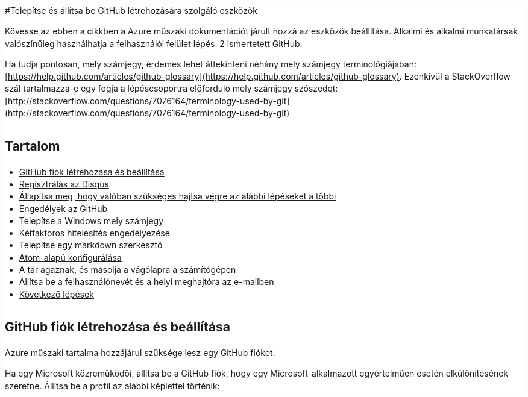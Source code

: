 <properties
pageTitle="Telepítse és állítsa be GitHub létrehozására szolgáló eszközök"
description="Az eszközök és a megfelelő az Azure tartalmának GitHub szerzői lépést."
services="contributor-guide"
documentationCenter=""
authors="tysonn"  
manager="carolz" />

<tags
ms.service="contributor-guide"
 ms.devlang=""
 ms.topic="article"
  ms.tgt_pltfrm=""
  ms.workload=""
  ms.date="01/19/2015"
  ms.author="tysonn" />

#<a name="install-and-set-up-tools-for-authoring-in-github"></a>Telepítse és állítsa be GitHub létrehozására szolgáló eszközök

Kövesse az ebben a cikkben a Azure műszaki dokumentációt járult hozzá az eszközök beállítása. Alkalmi és alkalmi munkatársak valószínűleg használhatja a felhasználói felület lépés: 2 ismertetett GitHub.

Ha tudja pontosan, mely számjegy, érdemes lehet áttekinteni néhány mely számjegy terminológiájában: [https://help.github.com/articles/github-glossary](https://help.github.com/articles/github-glossary). Ezenkívül a StackOverflow szál tartalmazza-e egy fogja a lépéscsoportra előforduló mely számjegy szószedet: [http://stackoverflow.com/questions/7076164/terminology-used-by-git](http://stackoverflow.com/questions/7076164/terminology-used-by-git)

## <a name="contents"></a>Tartalom

- [GitHub fiók létrehozása és beállítása](#create-a-github-account-and-set-up-your-profile)
- [Regisztrálás az Disqus](#sign-up-for-disqus)
- [Állapítsa meg, hogy valóban szükséges hajtsa végre az alábbi lépéseket a többi](#determine-whether-you-really-need-to-follow-the-rest-of-these-steps)
- [Engedélyek az GitHub](#permissions-in-github)
- [Telepítse a Windows mely számjegy](#install-git-for-windows)
- [Kétfaktoros hitelesítés engedélyezése](#enable-two-factor-authentication)
- [Telepítse egy markdown szerkesztő](#install-a-markdown-editor)
- [Atom-alapú konfigurálása](#configure-atom)
- [A tár ágaznak, és másolja a vágólapra a számítógépen](#fork-the-repository-and-copy-it-to-your-computer)
- [Állítsa be a felhasználónevét és a helyi meghajtóra az e-mailben](#configure-your-user-name-and-email-locally)
- [Következő lépések](#next-steps)

## <a name="create-a-github-account-and-set-up-your-profile"></a>GitHub fiók létrehozása és beállítása

Azure műszaki tartalma hozzájárul szüksége lesz egy [GitHub](http://www.github.com) fiókot.

Ha egy Microsoft közreműködői, állítsa be a GitHub fiók, hogy egy Microsoft-alkalmazott egyértelműen esetén elkülönítésének szeretne. Állítsa be a profil az alábbi képlettel történik:
